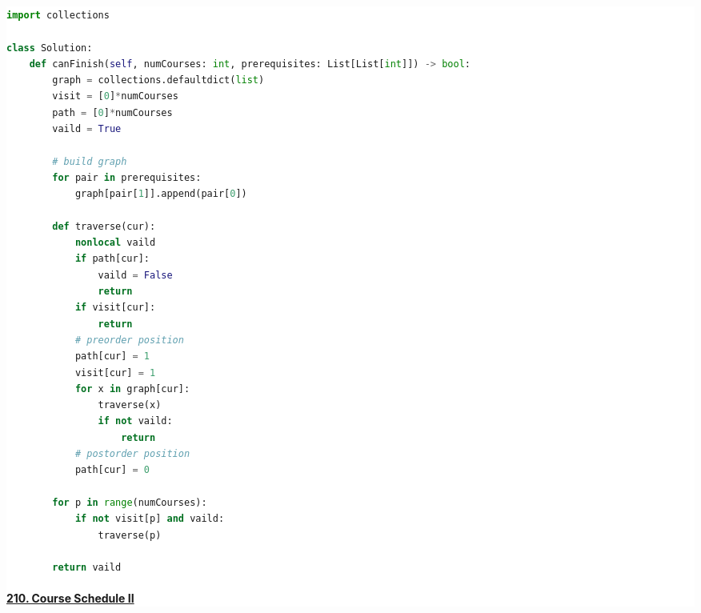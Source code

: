 ```java
```



```python
import collections

class Solution:
    def canFinish(self, numCourses: int, prerequisites: List[List[int]]) -> bool:
        graph = collections.defaultdict(list)
        visit = [0]*numCourses
        path = [0]*numCourses
        vaild = True

        # build graph
        for pair in prerequisites:
            graph[pair[1]].append(pair[0])

        def traverse(cur):
            nonlocal vaild
            if path[cur]:
                vaild = False
                return
            if visit[cur]:
                return
            # preorder position
            path[cur] = 1
            visit[cur] = 1
            for x in graph[cur]:
                traverse(x)
                if not vaild:
                    return
            # postorder position
            path[cur] = 0            

        for p in range(numCourses):
            if not visit[p] and vaild:
                traverse(p)
           
        return vaild
```



#### [210. Course Schedule II](https://leetcode.cn/problems/course-schedule-ii/)
